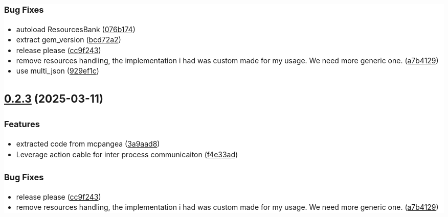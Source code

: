 
### Bug Fixes

* autoload ResourcesBank ([076b174](https://github.com/seuros/action_mcp/commit/076b17419ae5e90ec82877ce193a4c8b065a7e72))
* extract gem_version ([bcd72a2](https://github.com/seuros/action_mcp/commit/bcd72a26d789a44f8b4443d9ff9036f330da659e))
* release please ([cc9f243](https://github.com/seuros/action_mcp/commit/cc9f243d36dac61f67534674e90f86accf8c583e))
* remove resources handling, the implementation i had was custom made for my usage. We need more generic one. ([a7b4129](https://github.com/seuros/action_mcp/commit/a7b4129f8e2fb8a32e5d9845837b94c9525e3124))
* use multi_json ([929ef1c](https://github.com/seuros/action_mcp/commit/929ef1caf04b518c8bc69f6342822d5c77e4f001))

## [0.2.3](https://github.com/seuros/action_mcp/compare/v0.2.0...v0.2.3) (2025-03-11)


### Features

* extracted code from mcpangea ([3a9aad8](https://github.com/seuros/action_mcp/commit/3a9aad8e4d829c3304b12fe54b0cd4ef6cdc917b))
* Leverage action cable for inter process communicaiton ([f4e33ad](https://github.com/seuros/action_mcp/commit/f4e33ad37ef0104a76d4fc03c9e037da4288d3ef))


### Bug Fixes

* release please ([cc9f243](https://github.com/seuros/action_mcp/commit/cc9f243d36dac61f67534674e90f86accf8c583e))
* remove resources handling, the implementation i had was custom made for my usage. We need more generic one. ([a7b4129](https://github.com/seuros/action_mcp/commit/a7b4129f8e2fb8a32e5d9845837b94c9525e3124))
